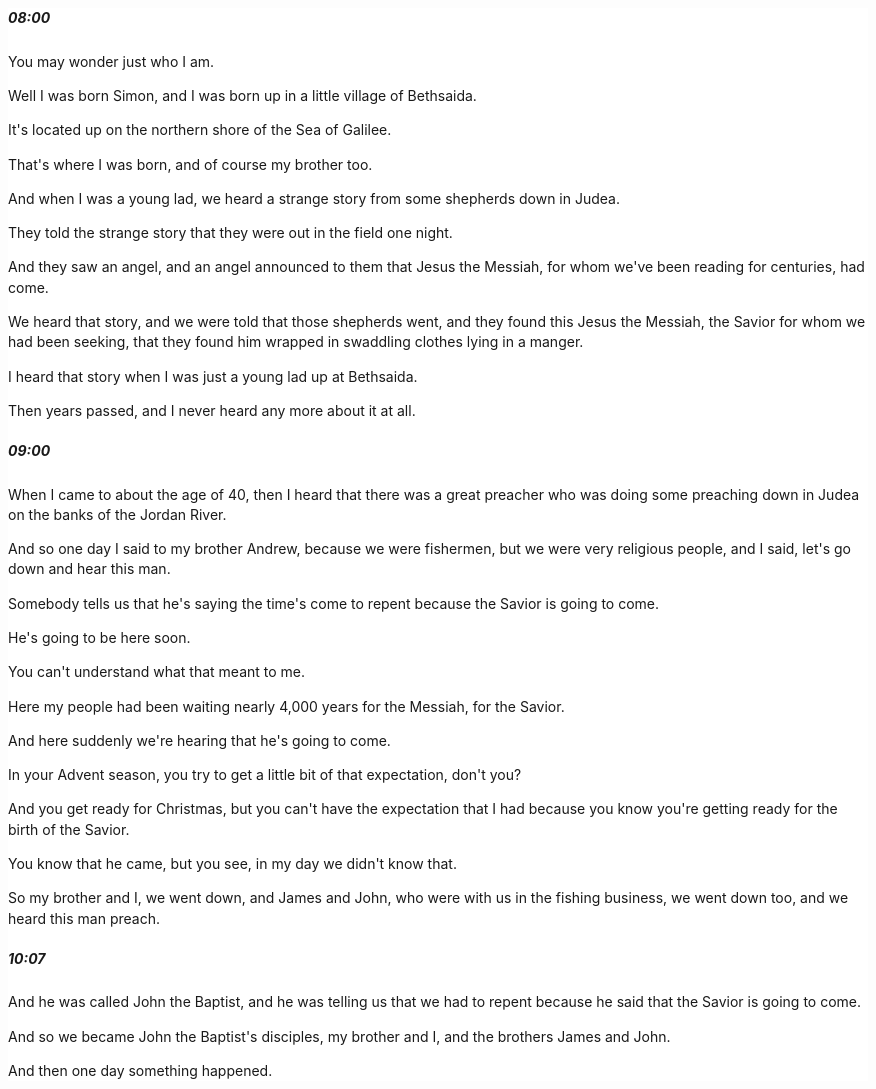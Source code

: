 ##### 08:00

You may wonder just who I am.

Well I was born Simon, and I was born up in a little village of Bethsaida.

It's located up on the northern shore of the Sea of Galilee.

That's where I was born, and of course my brother too.

And when I was a young lad, we heard a strange story from some shepherds down in Judea.

They told the strange story that they were out in the field one night.

And they saw an angel, and an angel announced to them that Jesus the Messiah, for whom we've been reading for centuries, had come.

We heard that story, and we were told that those shepherds went, and they found this Jesus the Messiah, the Savior for whom we had been seeking, that they found him wrapped in swaddling clothes lying in a manger.

I heard that story when I was just a young lad up at Bethsaida.

Then years passed, and I never heard any more about it at all.

##### 09:00

When I came to about the age of 40, then I heard that there was a great preacher who was doing some preaching down in Judea on the banks of the Jordan River.

And so one day I said to my brother Andrew, because we were fishermen, but we were very religious people, and I said, let's go down and hear this man.

Somebody tells us that he's saying the time's come to repent because the Savior is going to come.

He's going to be here soon.

You can't understand what that meant to me.

Here my people had been waiting nearly 4,000 years for the Messiah, for the Savior.

And here suddenly we're hearing that he's going to come.

In your Advent season, you try to get a little bit of that expectation, don't you?

And you get ready for Christmas, but you can't have the expectation that I had because you know you're getting ready for the birth of the Savior.

You know that he came, but you see, in my day we didn't know that.

So my brother and I, we went down, and James and John, who were with us in the fishing business, we went down too, and we heard this man preach.

##### 10:07

And he was called John the Baptist, and he was telling us that we had to repent because he said that the Savior is going to come.

And so we became John the Baptist's disciples, my brother and I, and the brothers James and John.

And then one day something happened.
